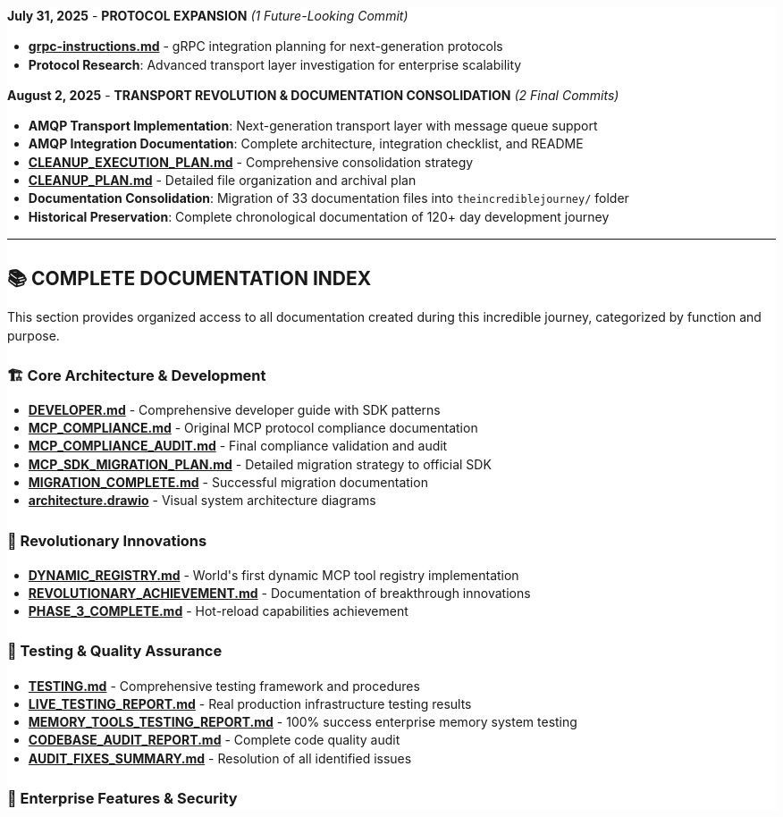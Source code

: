 **July 31, 2025** - **PROTOCOL EXPANSION** _(1 Future-Looking Commit)_

- [**grpc-instructions.md**](./grpc-instructions.md) - gRPC integration planning for next-generation protocols
- **Protocol Research**: Advanced transport layer investigation for enterprise scalability

**August 2, 2025** - **TRANSPORT REVOLUTION & DOCUMENTATION CONSOLIDATION** _(2 Final Commits)_

- **AMQP Transport Implementation**: Next-generation transport layer with message queue support
- **AMQP Integration Documentation**: Complete architecture, integration checklist, and README
- [**CLEANUP_EXECUTION_PLAN.md**](./CLEANUP_EXECUTION_PLAN.md) - Comprehensive consolidation strategy
- [**CLEANUP_PLAN.md**](./CLEANUP_PLAN.md) - Detailed file organization and archival plan
- **Documentation Consolidation**: Migration of 33 documentation files into `theincrediblejourney/` folder
- **Historical Preservation**: Complete chronological documentation of 120+ day development journey

---

## 📚 **COMPLETE DOCUMENTATION INDEX**

This section provides organized access to all documentation created during this incredible journey, categorized by function and purpose.

### **🏗️ Core Architecture & Development**

- [**DEVELOPER.md**](./DEVELOPER.md) - Comprehensive developer guide with SDK patterns
- [**MCP_COMPLIANCE.md**](./MCP_COMPLIANCE.md) - Original MCP protocol compliance documentation
- [**MCP_COMPLIANCE_AUDIT.md**](./MCP_COMPLIANCE_AUDIT.md) - Final compliance validation and audit
- [**MCP_SDK_MIGRATION_PLAN.md**](./MCP_SDK_MIGRATION_PLAN.md) - Detailed migration strategy to official SDK
- [**MIGRATION_COMPLETE.md**](./MIGRATION_COMPLETE.md) - Successful migration documentation
- [**architecture.drawio**](./architecture.drawio) - Visual system architecture diagrams

### **🚀 Revolutionary Innovations**

- [**DYNAMIC_REGISTRY.md**](./DYNAMIC_REGISTRY.md) - World's first dynamic MCP tool registry implementation
- [**REVOLUTIONARY_ACHIEVEMENT.md**](./REVOLUTIONARY_ACHIEVEMENT.md) - Documentation of breakthrough innovations
- [**PHASE_3_COMPLETE.md**](./PHASE_3_COMPLETE.md) - Hot-reload capabilities achievement

### **🧪 Testing & Quality Assurance**

- [**TESTING.md**](./TESTING.md) - Comprehensive testing framework and procedures
- [**LIVE_TESTING_REPORT.md**](./LIVE_TESTING_REPORT.md) - Real production infrastructure testing results
- [**MEMORY_TOOLS_TESTING_REPORT.md**](./MEMORY_TOOLS_TESTING_REPORT.md) - 100% success enterprise memory system testing
- [**CODEBASE_AUDIT_REPORT.md**](./CODEBASE_AUDIT_REPORT.md) - Complete code quality audit
- [**AUDIT_FIXES_SUMMARY.md**](./AUDIT_FIXES_SUMMARY.md) - Resolution of all identified issues

### **🏢 Enterprise Features & Security**
